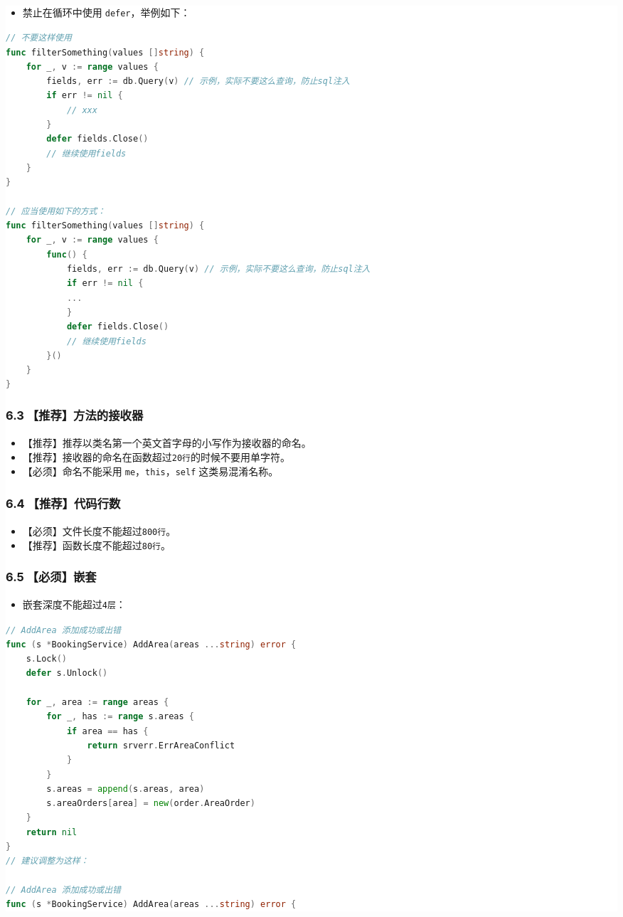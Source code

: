 - 禁止在循环中使用 `defer`，举例如下：

```go
// 不要这样使用
func filterSomething(values []string) {
    for _, v := range values {
        fields, err := db.Query(v) // 示例，实际不要这么查询，防止sql注入
        if err != nil {
            // xxx
        }
        defer fields.Close()
        // 继续使用fields
    }
}

// 应当使用如下的方式：
func filterSomething(values []string) {
    for _, v := range values {
        func() {
            fields, err := db.Query(v) // 示例，实际不要这么查询，防止sql注入
            if err != nil {
            ...
            }
            defer fields.Close()
            // 继续使用fields
        }()
    }
}
```

### 6.3 【推荐】方法的接收器

- 【推荐】推荐以类名第一个英文首字母的小写作为接收器的命名。
- 【推荐】接收器的命名在函数超过`20行`的时候不要用单字符。
- 【必须】命名不能采用 `me`，`this`，`self` 这类易混淆名称。

### 6.4 【推荐】代码行数

- 【必须】文件长度不能超过`800行`。
- 【推荐】函数长度不能超过`80行`。

### 6.5 【必须】嵌套

- 嵌套深度不能超过`4层`：

```go
// AddArea 添加成功或出错
func (s *BookingService) AddArea(areas ...string) error {
    s.Lock()
    defer s.Unlock()
    
    for _, area := range areas {
        for _, has := range s.areas {
            if area == has {
                return srverr.ErrAreaConflict
            }
        }
        s.areas = append(s.areas, area)
        s.areaOrders[area] = new(order.AreaOrder)
    }
    return nil
}
// 建议调整为这样：

// AddArea 添加成功或出错
func (s *BookingService) AddArea(areas ...string) error {
```